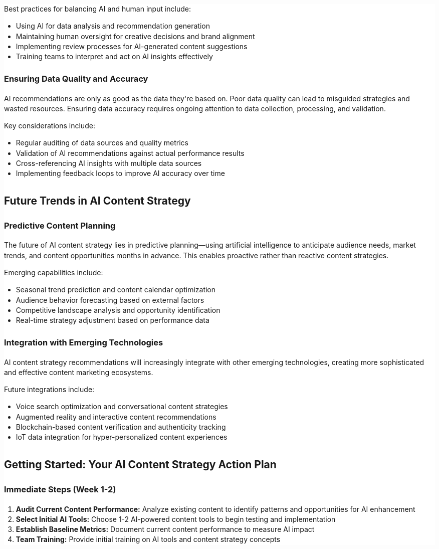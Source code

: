 Best practices for balancing AI and human input include:
- Using AI for data analysis and recommendation generation
- Maintaining human oversight for creative decisions and brand alignment
- Implementing review processes for AI-generated content suggestions
- Training teams to interpret and act on AI insights effectively

### Ensuring Data Quality and Accuracy

AI recommendations are only as good as the data they're based on. Poor data quality can lead to misguided strategies and wasted resources. Ensuring data accuracy requires ongoing attention to data collection, processing, and validation.

Key considerations include:
- Regular auditing of data sources and quality metrics
- Validation of AI recommendations against actual performance results
- Cross-referencing AI insights with multiple data sources
- Implementing feedback loops to improve AI accuracy over time

## Future Trends in AI Content Strategy

### Predictive Content Planning

The future of AI content strategy lies in predictive planning—using artificial intelligence to anticipate audience needs, market trends, and content opportunities months in advance. This enables proactive rather than reactive content strategies.

Emerging capabilities include:
- Seasonal trend prediction and content calendar optimization
- Audience behavior forecasting based on external factors
- Competitive landscape analysis and opportunity identification
- Real-time strategy adjustment based on performance data

### Integration with Emerging Technologies

AI content strategy recommendations will increasingly integrate with other emerging technologies, creating more sophisticated and effective content marketing ecosystems.

Future integrations include:
- Voice search optimization and conversational content strategies
- Augmented reality and interactive content recommendations
- Blockchain-based content verification and authenticity tracking
- IoT data integration for hyper-personalized content experiences

## Getting Started: Your AI Content Strategy Action Plan

### Immediate Steps (Week 1-2)

1. **Audit Current Content Performance:** Analyze existing content to identify patterns and opportunities for AI enhancement
2. **Select Initial AI Tools:** Choose 1-2 AI-powered content tools to begin testing and implementation
3. **Establish Baseline Metrics:** Document current content performance to measure AI impact
4. **Team Training:** Provide initial training on AI tools and content strategy concepts
